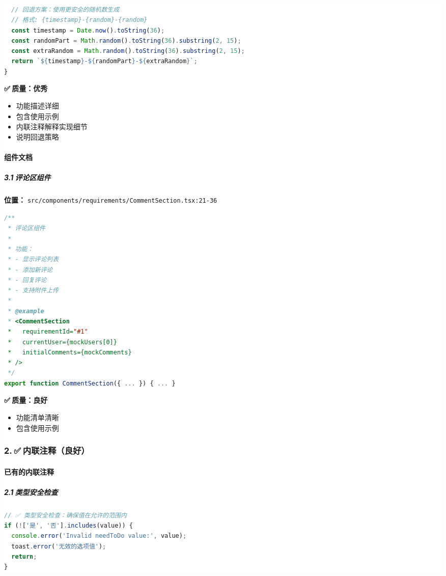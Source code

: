 ```typescript
  // 回退方案：使用更安全的随机数生成
  // 格式: {timestamp}-{random}-{random}
  const timestamp = Date.now().toString(36);
  const randomPart = Math.random().toString(36).substring(2, 15);
  const extraRandom = Math.random().toString(36).substring(2, 15);
  return `${timestamp}-${randomPart}-${extraRandom}`;
}
```

**✅ 质量：优秀**
- 功能描述详细
- 包含使用示例
- 内联注释解释实现细节
- 说明回退策略

#### 组件文档

##### 3.1 评论区组件

**位置：** `src/components/requirements/CommentSection.tsx:21-36`

```typescript
/**
 * 评论区组件
 * 
 * 功能：
 * - 显示评论列表
 * - 添加新评论
 * - 回复评论
 * - 支持附件上传
 * 
 * @example
 * <CommentSection 
 *   requirementId="#1"
 *   currentUser={mockUsers[0]}
 *   initialComments={mockComments}
 * />
 */
export function CommentSection({ ... }) { ... }
```

**✅ 质量：良好**
- 功能清单清晰
- 包含使用示例

### 2. ✅ 内联注释（良好）

#### 已有的内联注释

##### 2.1 类型安全检查

```typescript
// ✅ 类型安全检查：确保值在允许的范围内
if (!['是', '否'].includes(value)) {
  console.error('Invalid needToDo value:', value);
  toast.error('无效的选项值');
  return;
}
```
